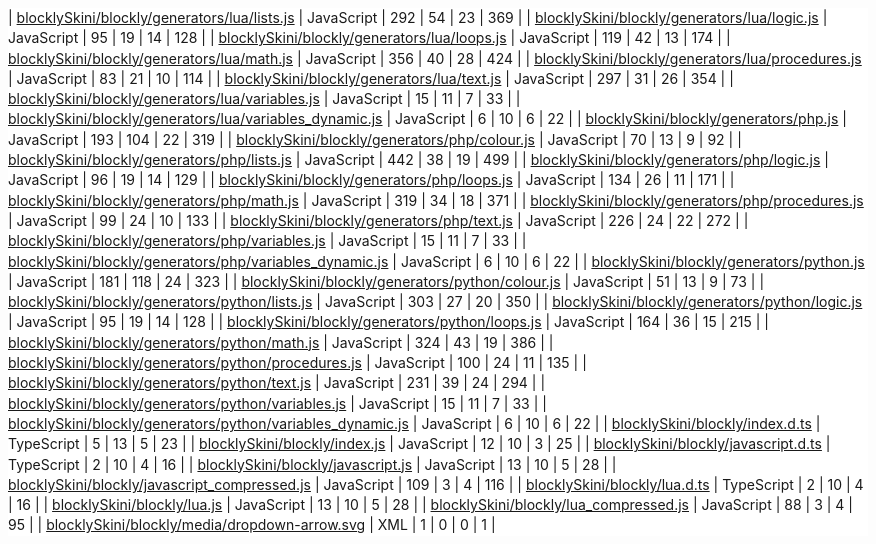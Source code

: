 | [blocklySkini/blockly/generators/lua/lists.js](/blocklySkini/blockly/generators/lua/lists.js) | JavaScript | 292 | 54 | 23 | 369 |
| [blocklySkini/blockly/generators/lua/logic.js](/blocklySkini/blockly/generators/lua/logic.js) | JavaScript | 95 | 19 | 14 | 128 |
| [blocklySkini/blockly/generators/lua/loops.js](/blocklySkini/blockly/generators/lua/loops.js) | JavaScript | 119 | 42 | 13 | 174 |
| [blocklySkini/blockly/generators/lua/math.js](/blocklySkini/blockly/generators/lua/math.js) | JavaScript | 356 | 40 | 28 | 424 |
| [blocklySkini/blockly/generators/lua/procedures.js](/blocklySkini/blockly/generators/lua/procedures.js) | JavaScript | 83 | 21 | 10 | 114 |
| [blocklySkini/blockly/generators/lua/text.js](/blocklySkini/blockly/generators/lua/text.js) | JavaScript | 297 | 31 | 26 | 354 |
| [blocklySkini/blockly/generators/lua/variables.js](/blocklySkini/blockly/generators/lua/variables.js) | JavaScript | 15 | 11 | 7 | 33 |
| [blocklySkini/blockly/generators/lua/variables_dynamic.js](/blocklySkini/blockly/generators/lua/variables_dynamic.js) | JavaScript | 6 | 10 | 6 | 22 |
| [blocklySkini/blockly/generators/php.js](/blocklySkini/blockly/generators/php.js) | JavaScript | 193 | 104 | 22 | 319 |
| [blocklySkini/blockly/generators/php/colour.js](/blocklySkini/blockly/generators/php/colour.js) | JavaScript | 70 | 13 | 9 | 92 |
| [blocklySkini/blockly/generators/php/lists.js](/blocklySkini/blockly/generators/php/lists.js) | JavaScript | 442 | 38 | 19 | 499 |
| [blocklySkini/blockly/generators/php/logic.js](/blocklySkini/blockly/generators/php/logic.js) | JavaScript | 96 | 19 | 14 | 129 |
| [blocklySkini/blockly/generators/php/loops.js](/blocklySkini/blockly/generators/php/loops.js) | JavaScript | 134 | 26 | 11 | 171 |
| [blocklySkini/blockly/generators/php/math.js](/blocklySkini/blockly/generators/php/math.js) | JavaScript | 319 | 34 | 18 | 371 |
| [blocklySkini/blockly/generators/php/procedures.js](/blocklySkini/blockly/generators/php/procedures.js) | JavaScript | 99 | 24 | 10 | 133 |
| [blocklySkini/blockly/generators/php/text.js](/blocklySkini/blockly/generators/php/text.js) | JavaScript | 226 | 24 | 22 | 272 |
| [blocklySkini/blockly/generators/php/variables.js](/blocklySkini/blockly/generators/php/variables.js) | JavaScript | 15 | 11 | 7 | 33 |
| [blocklySkini/blockly/generators/php/variables_dynamic.js](/blocklySkini/blockly/generators/php/variables_dynamic.js) | JavaScript | 6 | 10 | 6 | 22 |
| [blocklySkini/blockly/generators/python.js](/blocklySkini/blockly/generators/python.js) | JavaScript | 181 | 118 | 24 | 323 |
| [blocklySkini/blockly/generators/python/colour.js](/blocklySkini/blockly/generators/python/colour.js) | JavaScript | 51 | 13 | 9 | 73 |
| [blocklySkini/blockly/generators/python/lists.js](/blocklySkini/blockly/generators/python/lists.js) | JavaScript | 303 | 27 | 20 | 350 |
| [blocklySkini/blockly/generators/python/logic.js](/blocklySkini/blockly/generators/python/logic.js) | JavaScript | 95 | 19 | 14 | 128 |
| [blocklySkini/blockly/generators/python/loops.js](/blocklySkini/blockly/generators/python/loops.js) | JavaScript | 164 | 36 | 15 | 215 |
| [blocklySkini/blockly/generators/python/math.js](/blocklySkini/blockly/generators/python/math.js) | JavaScript | 324 | 43 | 19 | 386 |
| [blocklySkini/blockly/generators/python/procedures.js](/blocklySkini/blockly/generators/python/procedures.js) | JavaScript | 100 | 24 | 11 | 135 |
| [blocklySkini/blockly/generators/python/text.js](/blocklySkini/blockly/generators/python/text.js) | JavaScript | 231 | 39 | 24 | 294 |
| [blocklySkini/blockly/generators/python/variables.js](/blocklySkini/blockly/generators/python/variables.js) | JavaScript | 15 | 11 | 7 | 33 |
| [blocklySkini/blockly/generators/python/variables_dynamic.js](/blocklySkini/blockly/generators/python/variables_dynamic.js) | JavaScript | 6 | 10 | 6 | 22 |
| [blocklySkini/blockly/index.d.ts](/blocklySkini/blockly/index.d.ts) | TypeScript | 5 | 13 | 5 | 23 |
| [blocklySkini/blockly/index.js](/blocklySkini/blockly/index.js) | JavaScript | 12 | 10 | 3 | 25 |
| [blocklySkini/blockly/javascript.d.ts](/blocklySkini/blockly/javascript.d.ts) | TypeScript | 2 | 10 | 4 | 16 |
| [blocklySkini/blockly/javascript.js](/blocklySkini/blockly/javascript.js) | JavaScript | 13 | 10 | 5 | 28 |
| [blocklySkini/blockly/javascript_compressed.js](/blocklySkini/blockly/javascript_compressed.js) | JavaScript | 109 | 3 | 4 | 116 |
| [blocklySkini/blockly/lua.d.ts](/blocklySkini/blockly/lua.d.ts) | TypeScript | 2 | 10 | 4 | 16 |
| [blocklySkini/blockly/lua.js](/blocklySkini/blockly/lua.js) | JavaScript | 13 | 10 | 5 | 28 |
| [blocklySkini/blockly/lua_compressed.js](/blocklySkini/blockly/lua_compressed.js) | JavaScript | 88 | 3 | 4 | 95 |
| [blocklySkini/blockly/media/dropdown-arrow.svg](/blocklySkini/blockly/media/dropdown-arrow.svg) | XML | 1 | 0 | 0 | 1 |